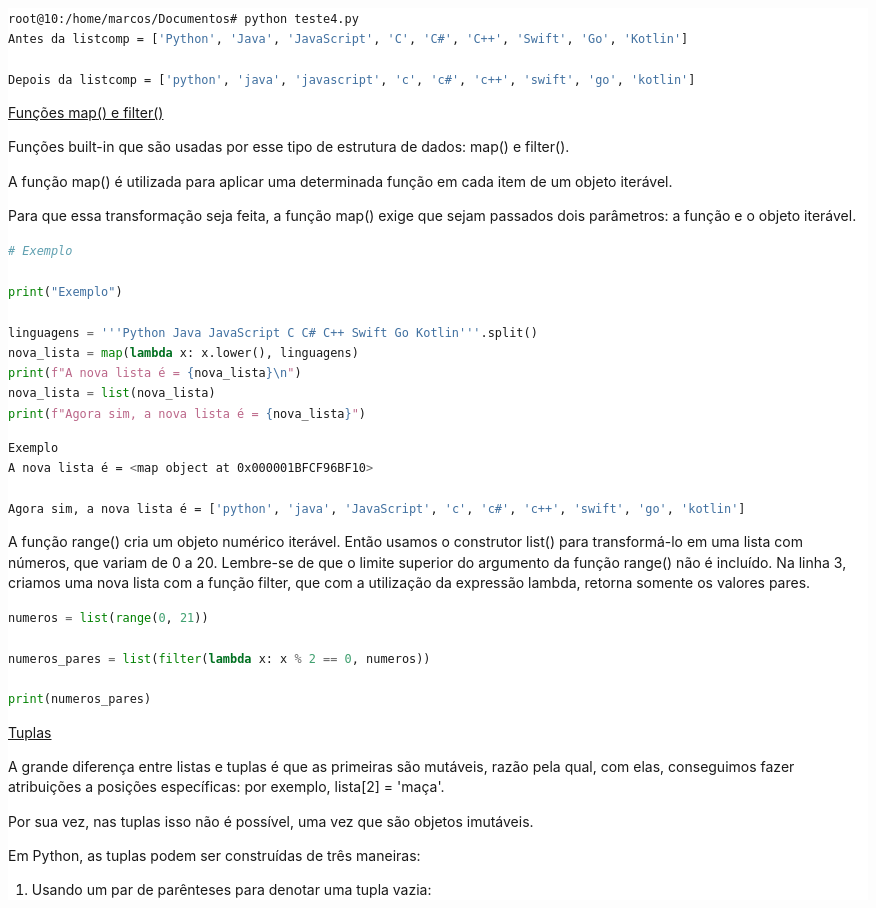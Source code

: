 ```bash
root@10:/home/marcos/Documentos# python teste4.py
Antes da listcomp = ['Python', 'Java', 'JavaScript', 'C', 'C#', 'C++', 'Swift', 'Go', 'Kotlin']

Depois da listcomp = ['python', 'java', 'javascript', 'c', 'c#', 'c++', 'swift', 'go', 'kotlin']
```

<u>Funções map() e filter()</u>

Funções built-in que são usadas por esse tipo de estrutura de dados: map() e filter().

A função map() é utilizada para aplicar uma determinada função em cada item de um objeto iterável.

Para que essa transformação seja feita, a função map() exige que sejam passados dois parâmetros: a função e o objeto iterável.

```python
# Exemplo

print("Exemplo")

linguagens = '''Python Java JavaScript C C# C++ Swift Go Kotlin'''.split()
nova_lista = map(lambda x: x.lower(), linguagens)
print(f"A nova lista é = {nova_lista}\n")
nova_lista = list(nova_lista)
print(f"Agora sim, a nova lista é = {nova_lista}")
```

```bash
Exemplo
A nova lista é = <map object at 0x000001BFCF96BF10>

Agora sim, a nova lista é = ['python', 'java', 'JavaScript', 'c', 'c#', 'c++', 'swift', 'go', 'kotlin']
```

A função range() cria um objeto numérico iterável. Então usamos o construtor list() para transformá-lo em uma lista com números, que variam de 0 a 20. Lembre-se de que o limite superior do argumento da função range() não é incluído. Na linha 3, criamos uma nova lista com a função filter, que com a utilização da expressão lambda, retorna somente os valores pares.

```python
numeros = list(range(0, 21))

numeros_pares = list(filter(lambda x: x % 2 == 0, numeros))

print(numeros_pares)
```

<u>Tuplas</u>

A grande diferença entre listas e tuplas é que as primeiras são mutáveis, razão pela qual, com elas, conseguimos fazer atribuições a posições específicas: por exemplo, lista[2] = 'maça'.

Por sua vez, nas tuplas isso não é possível, uma vez que são objetos imutáveis.

Em Python, as tuplas podem ser construídas de três maneiras:

1. Usando um par de parênteses para denotar uma tupla vazia:
